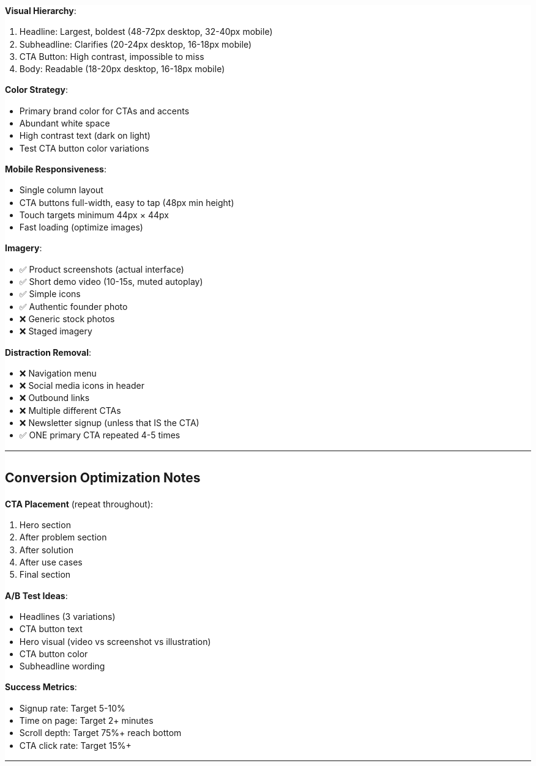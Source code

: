 **Visual Hierarchy**:
1. Headline: Largest, boldest (48-72px desktop, 32-40px mobile)
2. Subheadline: Clarifies (20-24px desktop, 16-18px mobile)
3. CTA Button: High contrast, impossible to miss
4. Body: Readable (18-20px desktop, 16-18px mobile)

**Color Strategy**:
- Primary brand color for CTAs and accents
- Abundant white space
- High contrast text (dark on light)
- Test CTA button color variations

**Mobile Responsiveness**:
- Single column layout
- CTA buttons full-width, easy to tap (48px min height)
- Touch targets minimum 44px × 44px
- Fast loading (optimize images)

**Imagery**:
- ✅ Product screenshots (actual interface)
- ✅ Short demo video (10-15s, muted autoplay)
- ✅ Simple icons
- ✅ Authentic founder photo
- ❌ Generic stock photos
- ❌ Staged imagery

**Distraction Removal**:
- ❌ Navigation menu
- ❌ Social media icons in header
- ❌ Outbound links
- ❌ Multiple different CTAs
- ❌ Newsletter signup (unless that IS the CTA)
- ✅ ONE primary CTA repeated 4-5 times

---

## Conversion Optimization Notes

**CTA Placement** (repeat throughout):
1. Hero section
2. After problem section
3. After solution
4. After use cases
5. Final section

**A/B Test Ideas**:
- Headlines (3 variations)
- CTA button text
- Hero visual (video vs screenshot vs illustration)
- CTA button color
- Subheadline wording

**Success Metrics**:
- Signup rate: Target 5-10%
- Time on page: Target 2+ minutes
- Scroll depth: Target 75%+ reach bottom
- CTA click rate: Target 15%+

---